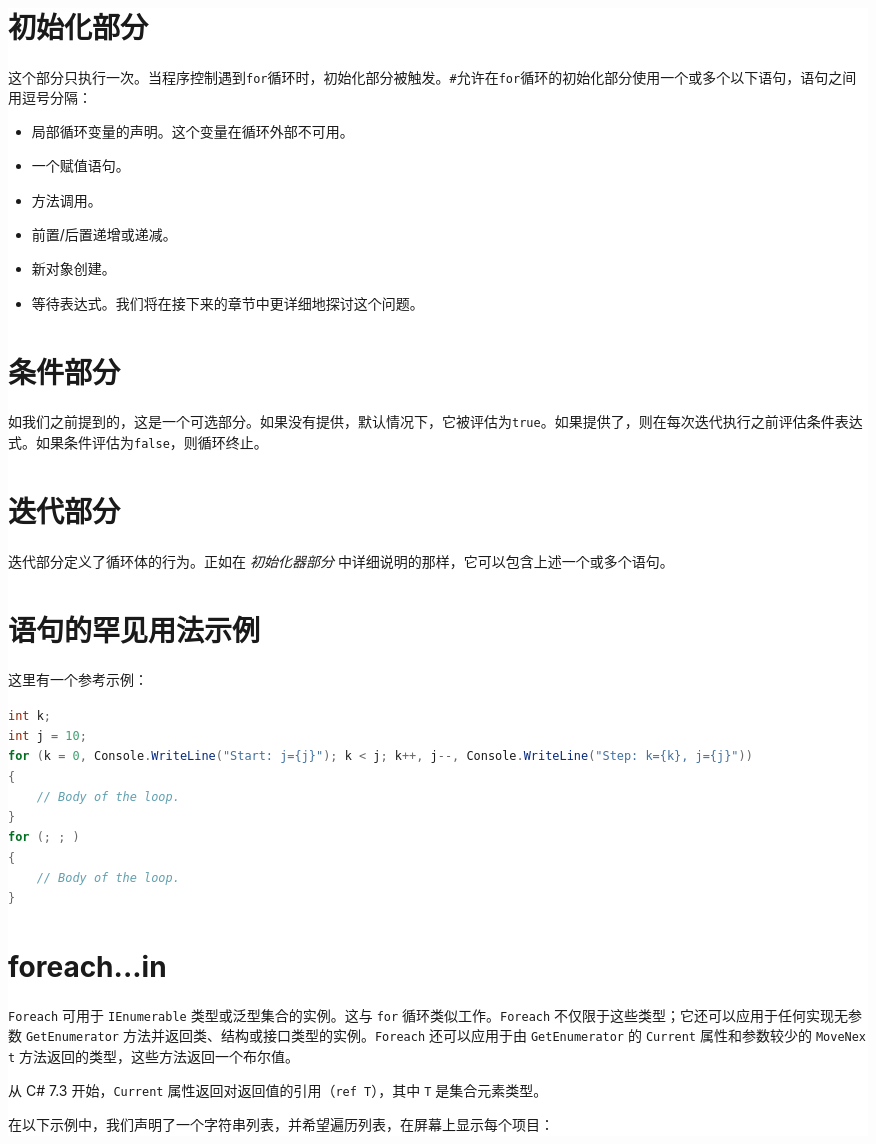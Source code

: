 # 初始化部分

这个部分只执行一次。当程序控制遇到`for`循环时，初始化部分被触发。`#`允许在`for`循环的初始化部分使用一个或多个以下语句，语句之间用逗号分隔：

+   局部循环变量的声明。这个变量在循环外部不可用。

+   一个赋值语句。

+   方法调用。

+   前置/后置递增或递减。

+   新对象创建。

+   等待表达式。我们将在接下来的章节中更详细地探讨这个问题。

# 条件部分

如我们之前提到的，这是一个可选部分。如果没有提供，默认情况下，它被评估为`true`。如果提供了，则在每次迭代执行之前评估条件表达式。如果条件评估为`false`，则循环终止。

# 迭代部分

迭代部分定义了循环体的行为。正如在 *初始化器部分* 中详细说明的那样，它可以包含上述一个或多个语句。

# 语句的罕见用法示例

这里有一个参考示例：

```cs
int k;
int j = 10;
for (k = 0, Console.WriteLine("Start: j={j}"); k < j; k++, j--, Console.WriteLine("Step: k={k}, j={j}"))
{
    // Body of the loop.
}
for (; ; )
{
    // Body of the loop.
}
```

# foreach...in

`Foreach` 可用于 `IEnumerable` 类型或泛型集合的实例。这与 `for` 循环类似工作。`Foreach` 不仅限于这些类型；它还可以应用于任何实现无参数 `GetEnumerator` 方法并返回类、结构或接口类型的实例。`Foreach` 还可以应用于由 `GetEnumerator` 的 `Current` 属性和参数较少的 `MoveNext` 方法返回的类型，这些方法返回一个布尔值。

从 C# 7.3 开始，`Current` 属性返回对返回值的引用（`ref T`），其中 `T` 是集合元素类型。

在以下示例中，我们声明了一个字符串列表，并希望遍历列表，在屏幕上显示每个项目：
